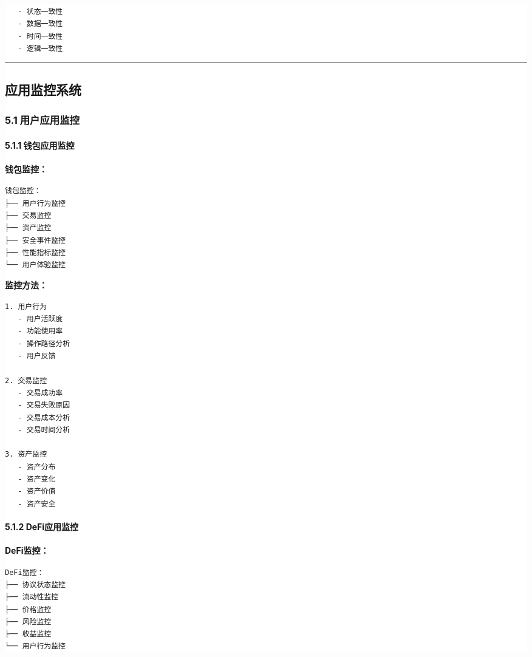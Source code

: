 ```plaintext
   - 状态一致性
   - 数据一致性
   - 时间一致性
   - 逻辑一致性
```

---

## 应用监控系统

### 5.1 用户应用监控

#### 5.1.1 钱包应用监控

**钱包监控：**

```plaintext
钱包监控：
├── 用户行为监控
├── 交易监控
├── 资产监控
├── 安全事件监控
├── 性能指标监控
└── 用户体验监控
```

**监控方法：**

```plaintext
1. 用户行为
   - 用户活跃度
   - 功能使用率
   - 操作路径分析
   - 用户反馈

2. 交易监控
   - 交易成功率
   - 交易失败原因
   - 交易成本分析
   - 交易时间分析

3. 资产监控
   - 资产分布
   - 资产变化
   - 资产价值
   - 资产安全
```

#### 5.1.2 DeFi应用监控

**DeFi监控：**

```plaintext
DeFi监控：
├── 协议状态监控
├── 流动性监控
├── 价格监控
├── 风险监控
├── 收益监控
└── 用户行为监控
```
